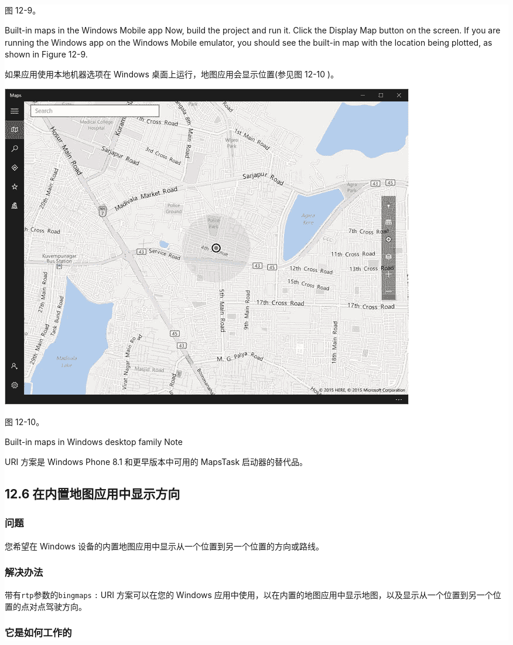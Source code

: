 图 12-9。

Built-in maps in the Windows Mobile app Now, build the project and run it. Click the Display Map button on the screen. If you are running the Windows app on the Windows Mobile emulator, you should see the built-in map with the location being plotted, as shown in Figure 12-9.  

如果应用使用本地机器选项在 Windows 桌面上运行，地图应用会显示位置(参见图 12-10 )。

![A978-1-4842-0719-2_12_Fig10_HTML.jpg](img/A978-1-4842-0719-2_12_Fig10_HTML.jpg)

图 12-10。

Built-in maps in Windows desktop family Note

URI 方案是 Windows Phone 8.1 和更早版本中可用的 MapsTask 启动器的替代品。

## 12.6 在内置地图应用中显示方向

### 问题

您希望在 Windows 设备的内置地图应用中显示从一个位置到另一个位置的方向或路线。

### 解决办法

带有`rtp`参数的`bingmaps` `:` URI 方案可以在您的 Windows 应用中使用，以在内置的地图应用中显示地图，以及显示从一个位置到另一个位置的点对点驾驶方向。

### 它是如何工作的
